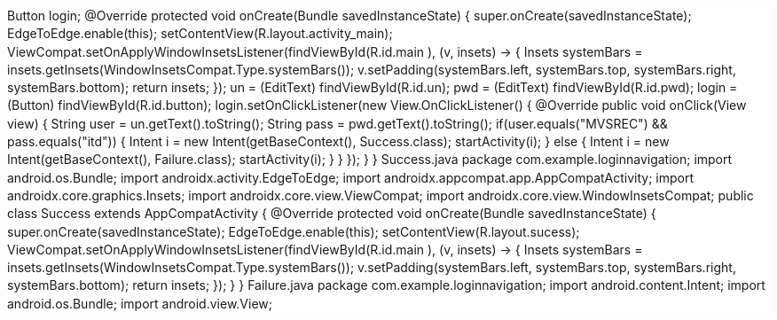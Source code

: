 Button login; 
@Override 
protected void onCreate(Bundle savedInstanceState) { 
super.onCreate(savedInstanceState); 
EdgeToEdge.enable(this); 
setContentView(R.layout.activity_main); 
ViewCompat.setOnApplyWindowInsetsListener(findViewById(R.id.main
 ), (v, insets) -> { 
Insets systemBars = 
insets.getInsets(WindowInsetsCompat.Type.systemBars()); 
v.setPadding(systemBars.left, systemBars.top, 
systemBars.right, systemBars.bottom); 
return insets; 
}); 
un = (EditText) findViewById(R.id.un); 
pwd = (EditText) findViewById(R.id.pwd); 
login = (Button) findViewById(R.id.button); 
login.setOnClickListener(new View.OnClickListener() { 
@Override 
public void onClick(View view) { 
String user = un.getText().toString(); 
String pass = pwd.getText().toString(); 
if(user.equals("MVSREC") && pass.equals("itd")) 
{ 
Intent i = new Intent(getBaseContext(), Success.class); 
startActivity(i); 
} 
else { 
Intent i = new Intent(getBaseContext(), Failure.class); 
startActivity(i); 
} 
} 
}); 
} 
} 
Success.java 
package com.example.loginnavigation; 
import android.os.Bundle; 
import androidx.activity.EdgeToEdge; 
import androidx.appcompat.app.AppCompatActivity; 
import androidx.core.graphics.Insets; 
import androidx.core.view.ViewCompat; 
import androidx.core.view.WindowInsetsCompat; 
public class Success extends AppCompatActivity { 
@Override 
protected void onCreate(Bundle savedInstanceState) { 
super.onCreate(savedInstanceState); 
EdgeToEdge.enable(this); 
setContentView(R.layout.sucess); 
ViewCompat.setOnApplyWindowInsetsListener(findViewById(R.id.main
 ), (v, insets) -> { 
Insets systemBars = 
insets.getInsets(WindowInsetsCompat.Type.systemBars()); 
v.setPadding(systemBars.left, systemBars.top, 
systemBars.right, systemBars.bottom); 
return insets; 
}); 
} 
} 
Failure.java 
package com.example.loginnavigation; 
import android.content.Intent; 
import android.os.Bundle; 
import android.view.View; 
